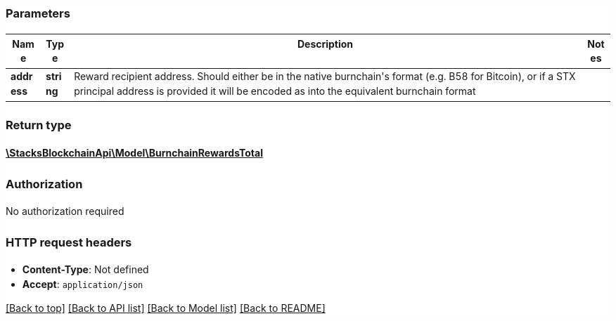 ### Parameters

Name | Type | Description  | Notes
------------- | ------------- | ------------- | -------------
 **address** | **string**| Reward recipient address. Should either be in the native burnchain&#39;s format (e.g. B58 for Bitcoin), or if a STX principal address is provided it will be encoded as into the equivalent burnchain format |

### Return type

[**\StacksBlockchainApi\Model\BurnchainRewardsTotal**](../Model/BurnchainRewardsTotal.md)

### Authorization

No authorization required

### HTTP request headers

- **Content-Type**: Not defined
- **Accept**: `application/json`

[[Back to top]](#) [[Back to API list]](../../README.md#endpoints)
[[Back to Model list]](../../README.md#models)
[[Back to README]](../../README.md)
